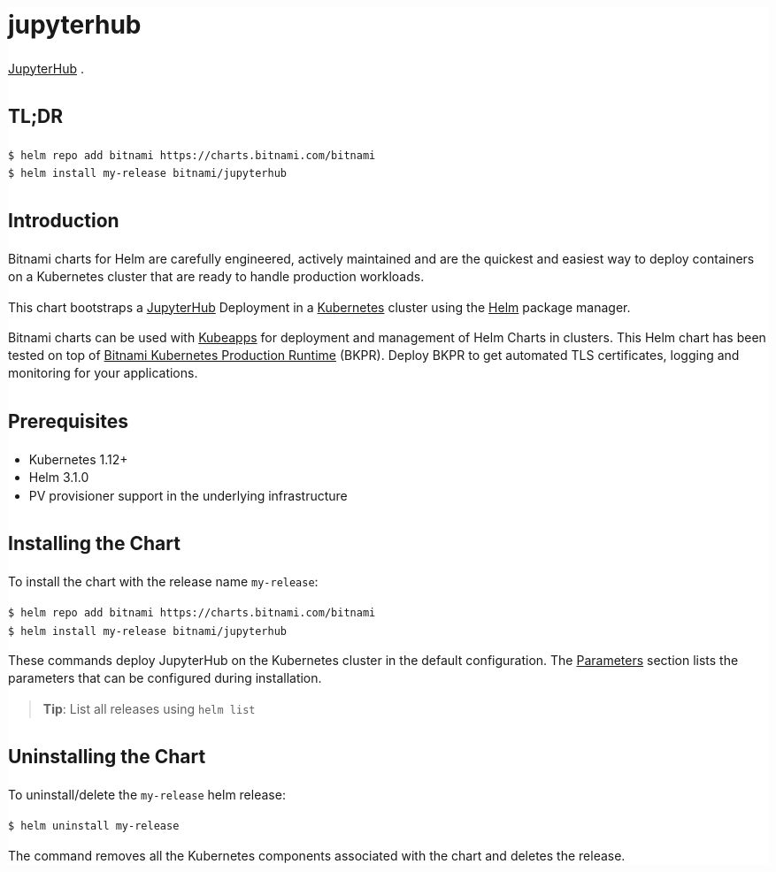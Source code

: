 # jupyterhub

[JupyterHub](https://github.com/jupyterhub/jupyterhub) .

## TL;DR

```console
$ helm repo add bitnami https://charts.bitnami.com/bitnami
$ helm install my-release bitnami/jupyterhub
```

## Introduction

Bitnami charts for Helm are carefully engineered, actively maintained and are the quickest and easiest way to deploy containers on a Kubernetes cluster that are ready to handle production workloads.

This chart bootstraps a [JupyterHub](https://github.com/jupyterhub/jupyterhub) Deployment in a [Kubernetes](http://kubernetes.io) cluster using the [Helm](https://helm.sh) package manager.

Bitnami charts can be used with [Kubeapps](https://kubeapps.com/) for deployment and management of Helm Charts in clusters. This Helm chart has been tested on top of [Bitnami Kubernetes Production Runtime](https://kubeprod.io/) (BKPR). Deploy BKPR to get automated TLS certificates, logging and monitoring for your applications.

## Prerequisites

- Kubernetes 1.12+
- Helm 3.1.0
- PV provisioner support in the underlying infrastructure

## Installing the Chart

To install the chart with the release name `my-release`:

```console
$ helm repo add bitnami https://charts.bitnami.com/bitnami
$ helm install my-release bitnami/jupyterhub
```

These commands deploy JupyterHub on the Kubernetes cluster in the default configuration. The [Parameters](#parameters) section lists the parameters that can be configured during installation.

> **Tip**: List all releases using `helm list`

## Uninstalling the Chart

To uninstall/delete the `my-release` helm release:

```console
$ helm uninstall my-release
```

The command removes all the Kubernetes components associated with the chart and deletes the release.
